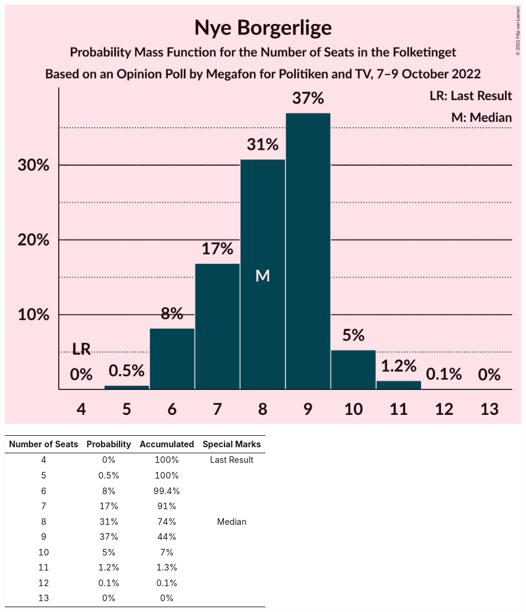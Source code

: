 ![Graph with seats probability mass function not yet produced](2022-10-09-Megafon-seats-pmf-nyeborgerlige.png "Seats Probability Mass Function")

| Number of Seats | Probability | Accumulated | Special Marks |
|:---------------:|:-----------:|:-----------:|:-------------:|
| 4 | 0% | 100% | Last Result |
| 5 | 0.5% | 100% |  |
| 6 | 8% | 99.4% |  |
| 7 | 17% | 91% |  |
| 8 | 31% | 74% | Median |
| 9 | 37% | 44% |  |
| 10 | 5% | 7% |  |
| 11 | 1.2% | 1.3% |  |
| 12 | 0.1% | 0.1% |  |
| 13 | 0% | 0% |  |
